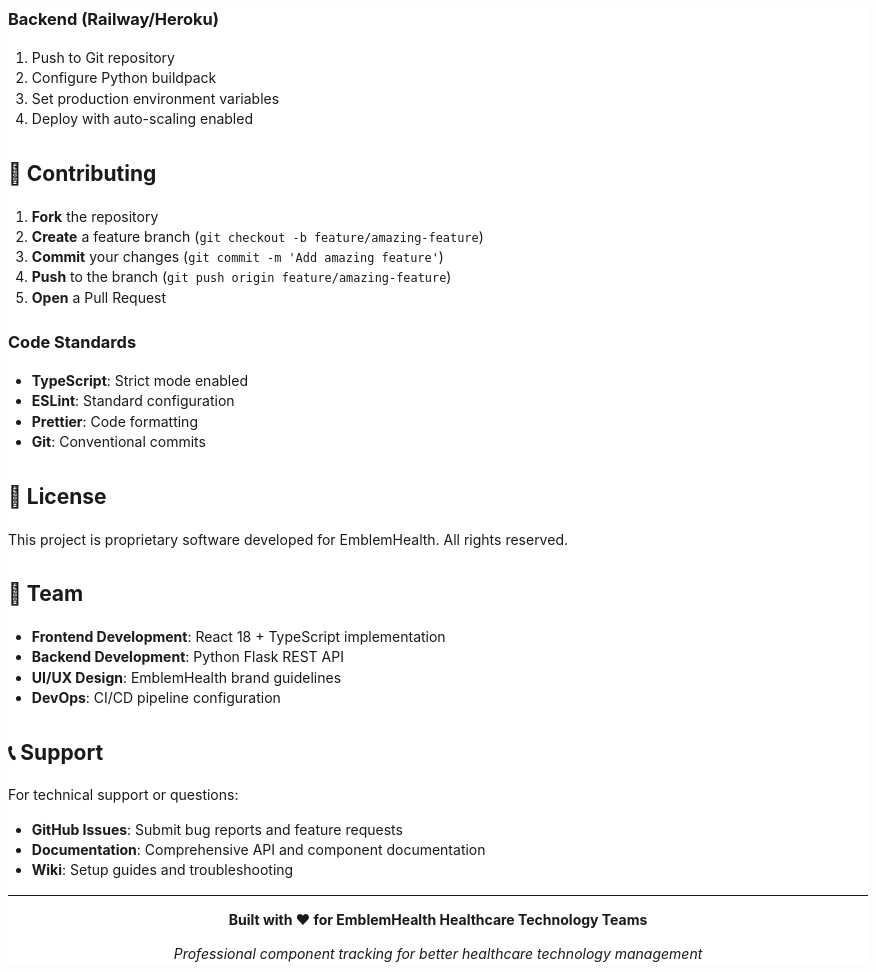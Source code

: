 ### Backend (Railway/Heroku)
1. Push to Git repository
2. Configure Python buildpack
3. Set production environment variables
4. Deploy with auto-scaling enabled

## 🤝 Contributing

1. **Fork** the repository
2. **Create** a feature branch (`git checkout -b feature/amazing-feature`)
3. **Commit** your changes (`git commit -m 'Add amazing feature'`)
4. **Push** to the branch (`git push origin feature/amazing-feature`)
5. **Open** a Pull Request

### Code Standards
- **TypeScript**: Strict mode enabled
- **ESLint**: Standard configuration
- **Prettier**: Code formatting
- **Git**: Conventional commits

## 📜 License

This project is proprietary software developed for EmblemHealth. All rights reserved.

## 👥 Team

- **Frontend Development**: React 18 + TypeScript implementation
- **Backend Development**: Python Flask REST API
- **UI/UX Design**: EmblemHealth brand guidelines
- **DevOps**: CI/CD pipeline configuration

## 📞 Support

For technical support or questions:
- **GitHub Issues**: Submit bug reports and feature requests
- **Documentation**: Comprehensive API and component documentation
- **Wiki**: Setup guides and troubleshooting

---

<div align="center">

**Built with ❤️ for EmblemHealth Healthcare Technology Teams**

*Professional component tracking for better healthcare technology management*

</div>
